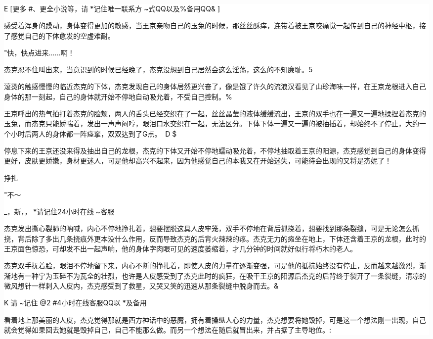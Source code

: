 E [更多 #、更全小说等，请 *记住唯一联系方 ~式QQ以及%备用QQ& ]





感受着浑身的躁动，身体变得更加的敏感，当王京亲吻自己的玉兔的时候，那丝丝酥痒，连带着被王京咬痛觉一起传到自己的神经中枢，接了感觉自己的下体愈发的空虚难耐。



"快，快点进来......啊！





杰克忍不住叫出来，当意识到的时候已经晚了，杰克没想到自己居然会这么淫荡，这么的不知廉耻。5





滚烫的触感慢慢的临近杰克的下体，杰克发现自己的身体居然更兴奋了，像是饿了许久的流浪汉看见了山珍海味一样，在王京龙根进入自己身体的那一刻起，自己的身体就开始不停地自动吸允着，不受自己控制。%





王京呼出的热气拍打着杰克的脸颊，两人的舌头已经交织在了一起，丝丝晶莹的液体缓缓流出，王京的双手也在一遍又一遍地揉捏着杰克的玉兔，而杰克只能娇喘着，发出一声声闷哼，眼泪口水交织在一起，无法区分。下体下体一遍又一遍的被抽插着，却始终不了停止，大约一个小时后两人的身体都一阵痉挛，双双达到了G点。  D $





停息下来的王京还没来得及抽出自己的龙根，杰克的下体又开始不停地蠕动吸允着，不停地抽取着王京的阳源，杰克感觉到自己的身体变得更好，皮肤更娇嫩，身材更迷人，可是他却高兴不起来，因为他感觉自己的本我又在开始迷失，可能待会出现的又将是杰妮了！





挣扎



"不～

 _，新，， *请记住24小时在线 ~客服





杰克发出撕心裂肺的呐喊，内心不停地挣扎着，想要摆脱这具人皮牢笼，双手不停地在背后抓挠着，想要找到那条裂缝，可是无论怎么抓挠，背后除了多出几条挠痕外更本没什么作用，反而导致杰克的后背火辣辣的疼。杰克无力的瘫坐在地上，下体还含着王京的龙根，此时的王京面色惊恐，可却发不出一起声响，他的身体字肉眼可见的速度萎缩着，才几分钟的时间就好似行将朽木的老人。





杰克双手抚着脸，眼泪不停地留下来，内心不断的挣扎着，即使人皮的力量在逐渐变强，可是他的抵抗始终没有停止，反而越来越激烈，渐渐地有一种宁为玉碎不为瓦全的壮烈，也许是人皮感受到了杰克此时的疯狂，在吸干王京的阳源后杰克的后背终于裂开了一条裂缝，清凉的微风想针一样刺入人皮内，杰克感受到了救星，又哭又笑的迅速从那条裂缝中脱身而去。&

K 请 ~记住 @2 #4小时在线客服QQ以 *及备用





看着地上那美丽的人皮，杰克觉得那就是西方神话中的恶魔，拥有着操纵人心的力量，杰克想要将她毁掉，可是这一个想法刚一出现，自己就会觉得如果回去她就是毁掉自己，自己不能那么做。而另一个想法在随后就冒出来，并占据了主导地位。:




